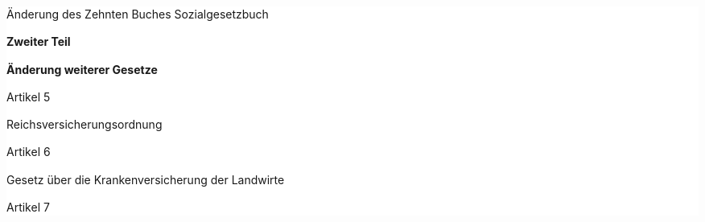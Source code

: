 </td>

<td style align="left" valign="top" charoff="50">

Änderung des Zehnten Buches Sozialgesetzbuch

</td>

</tr>

<tr>

<td style align="left" valign="top" charoff="50">

<span style=";font-weight:bold">Zweiter Teil</span>

</td>

<td style align="left" valign="top" charoff="50">

<span style=";font-weight:bold">Änderung weiterer Gesetze</span>

</td>

</tr>

<tr>

<td style align="left" valign="top" charoff="50">

Artikel 5

</td>

<td style align="left" valign="top" charoff="50">

Reichsversicherungsordnung

</td>

</tr>

<tr>

<td style align="left" valign="top" charoff="50">

Artikel 6

</td>

<td style align="left" valign="top" charoff="50">

Gesetz über die Krankenversicherung der Landwirte

</td>

</tr>

<tr>

<td style align="left" valign="top" charoff="50">

Artikel 7

</td>
